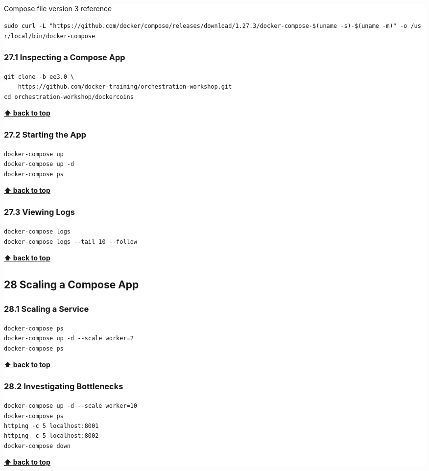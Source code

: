 [Compose file version 3 reference](https://docs.docker.com/compose/compose-file/)

```console
sudo curl -L "https://github.com/docker/compose/releases/download/1.27.3/docker-compose-$(uname -s)-$(uname -m)" -o /usr/local/bin/docker-compose
```

### 27.1 Inspecting a Compose App

```console
git clone -b ee3.0 \
    https://github.com/docker-training/orchestration-workshop.git
cd orchestration-workshop/dockercoins
```

**[⬆ back to top](#table-of-contents)**

### 27.2 Starting the App

```console
docker-compose up
docker-compose up -d
docker-compose ps
```

**[⬆ back to top](#table-of-contents)**

### 27.3 Viewing Logs

```console
docker-compose logs
docker-compose logs --tail 10 --follow
```

**[⬆ back to top](#table-of-contents)**

## 28 Scaling a Compose App

### 28.1 Scaling a Service

```console
docker-compose ps
docker-compose up -d --scale worker=2
docker-compose ps
```

**[⬆ back to top](#table-of-contents)**

### 28.2 Investigating Bottlenecks

```console
docker-compose up -d --scale worker=10
docker-compose ps
httping -c 5 localhost:8001
httping -c 5 localhost:8002
docker-compose down
```

**[⬆ back to top](#table-of-contents)**
